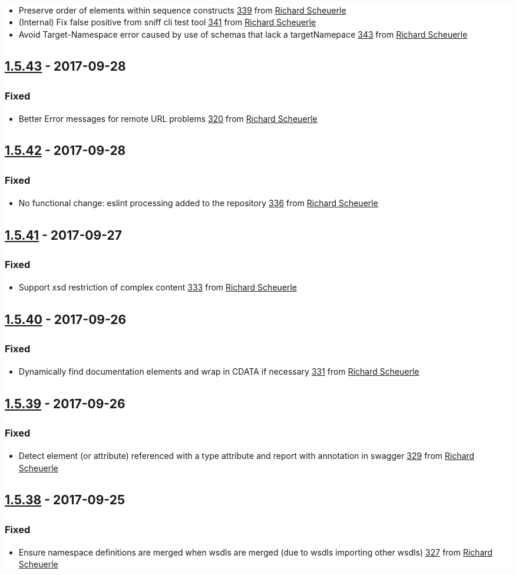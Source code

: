 * Preserve order of elements within sequence constructs [339](https://github.ibm.com/apimesh/apiconnect-wsdl/issues/339) from [Richard Scheuerle](https://github.ibm.com/scheu)
 * (Internal) Fix false positive from sniff cli test tool [341](https://github.ibm.com/apimesh/apiconnect-wsdl/issues/341) from [Richard Scheuerle](https://github.ibm.com/scheu)
 * Avoid Target-Namespace error caused by use of schemas that lack a targetNamepace [343](https://github.ibm.com/apimesh/apiconnect-wsdl/issues/343) from [Richard Scheuerle](https://github.ibm.com/scheu)

## [1.5.43] - 2017-09-28
### Fixed

 * Better Error messages for remote URL problems [320](https://github.ibm.com/apimesh/apiconnect-wsdl/issues/320) from [Richard Scheuerle](https://github.ibm.com/scheu)

## [1.5.42] - 2017-09-28
### Fixed

 * No functional change: eslint processing added to the repository [336](https://github.ibm.com/apimesh/apiconnect-wsdl/issues/336) from [Richard Scheuerle](https://github.ibm.com/scheu)

## [1.5.41] - 2017-09-27
### Fixed

 * Support xsd restriction of complex content [333](https://github.ibm.com/apimesh/apiconnect-wsdl/issues/333) from [Richard Scheuerle](https://github.ibm.com/scheu)

## [1.5.40] - 2017-09-26
### Fixed

 * Dynamically find documentation elements and wrap in CDATA if necessary [331](https://github.ibm.com/apimesh/apiconnect-wsdl/issues/331) from [Richard Scheuerle](https://github.ibm.com/scheu)

## [1.5.39] - 2017-09-26
### Fixed

 * Detect element (or attribute) referenced with a type attribute and report with annotation in swagger [329](https://github.ibm.com/apimesh/apiconnect-wsdl/issues/329) from [Richard Scheuerle](https://github.ibm.com/scheu)

## [1.5.38] - 2017-09-25
### Fixed

 * Ensure namespace definitions are merged when wsdls are merged (due to wsdls importing other wsdls) [327](https://github.ibm.com/apimesh/apiconnect-wsdl/issues/327) from [Richard Scheuerle](https://github.ibm.com/scheu)


 [Unreleased]: https://github.ibm.com/velox/apiconnect-wsdl/compare/v1.6.28...master
 [1.6.28]: https://github.ibm.com/velox/apiconnect-wsdl/compare/v1.6.27...v1.6.28
 [1.6.27]: https://github.ibm.com/velox/apiconnect-wsdl/compare/v1.6.26...v1.6.27
 [1.6.26]: https://github.ibm.com/velox/apiconnect-wsdl/compare/v1.6.25...v1.6.26
 [1.6.26]: https://github.ibm.com/velox/apiconnect-wsdl/compare/v1.6.25...v1.6.26
 [1.6.25]: https://github.ibm.com/velox/apiconnect-wsdl/compare/v1.6.24...v1.6.25
 [1.6.24]: https://github.ibm.com/velox/apiconnect-wsdl/compare/v1.6.23...v1.6.24
 [1.6.23]: https://github.ibm.com/velox/apiconnect-wsdl/compare/v1.6.22...v1.6.23
 [1.6.22]: https://github.ibm.com/velox/apiconnect-wsdl/compare/v1.6.21...v1.6.22
 [1.6.21]: https://github.ibm.com/velox/apiconnect-wsdl/compare/v1.6.20...v1.6.21
 [1.6.20]: https://github.ibm.com/velox/apiconnect-wsdl/compare/v1.6.19...v1.6.20
 [1.6.19]: https://github.ibm.com/velox/apiconnect-wsdl/compare/v1.6.18...v1.6.19
 [1.6.18]: https://github.ibm.com/velox/apiconnect-wsdl/compare/v1.6.17...v1.6.18
 [1.6.17]: https://github.ibm.com/velox/apiconnect-wsdl/compare/v1.6.16...v1.6.17
 [1.6.16]: https://github.ibm.com/velox/apiconnect-wsdl/compare/v1.6.15...v1.6.16
 [1.6.15]: https://github.ibm.com/velox/apiconnect-wsdl/compare/v1.6.14...v1.6.15
 [1.6.14]: https://github.ibm.com/velox/apiconnect-wsdl/compare/v1.6.13...v1.6.14
 [1.6.13]: https://github.ibm.com/velox/apiconnect-wsdl/compare/v1.6.12...v1.6.13
 [1.6.12]: https://github.ibm.com/velox/apiconnect-wsdl/compare/v1.6.11...v1.6.12
 [1.6.11]: https://github.ibm.com/velox/apiconnect-wsdl/compare/v1.6.10...v1.6.11
 [1.6.10]: https://github.ibm.com/velox/apiconnect-wsdl/compare/v1.6.9...v1.6.10
 [1.6.9]: https://github.ibm.com/velox/apiconnect-wsdl/compare/v1.6.8...v1.6.9
 [1.6.8]: https://github.ibm.com/velox/apiconnect-wsdl/compare/v1.6.7...v1.6.8
 [1.6.7]: https://github.ibm.com/velox/apiconnect-wsdl/compare/v1.6.6...v1.6.7
 [1.6.6]: https://github.ibm.com/velox/apiconnect-wsdl/compare/v1.6.5...v1.6.6
 [1.6.5]: https://github.ibm.com/velox/apiconnect-wsdl/compare/v1.6.4...v1.6.5
 [1.6.4]: https://github.ibm.com/velox/apiconnect-wsdl/compare/v1.6.3...v1.6.4
 [1.6.3]: https://github.ibm.com/velox/apiconnect-wsdl/compare/v1.6.2...v1.6.3
 [1.6.2]: https://github.ibm.com/velox/apiconnect-wsdl/compare/v1.6.1...v1.6.2
 [1.6.1]: https://github.ibm.com/velox/apiconnect-wsdl/compare/v1.5.113...v1.6.1
 [1.5.113]: https://github.ibm.com/velox/apiconnect-wsdl/compare/v1.5.112...v1.5.113
 [1.5.112]: https://github.ibm.com/velox/apiconnect-wsdl/compare/v1.5.111...v1.5.112
 [1.5.111]: https://github.ibm.com/velox/apiconnect-wsdl/compare/v1.5.110...v1.5.111
 [1.5.110]: https://github.ibm.com/velox/apiconnect-wsdl/compare/v1.5.109...v1.5.110
 [1.5.109]: https://github.ibm.com/velox/apiconnect-wsdl/compare/v1.5.108...v1.5.109
 [1.5.108]: https://github.ibm.com/velox/apiconnect-wsdl/compare/v1.5.107...v1.5.108
 [1.5.107]: https://github.ibm.com/velox/apiconnect-wsdl/compare/v1.5.106...v1.5.107
 [1.5.106]: https://github.ibm.com/velox/apiconnect-wsdl/compare/v1.5.105...v1.5.106
 [1.5.105]: https://github.ibm.com/velox/apiconnect-wsdl/compare/v1.5.104...v1.5.105
 [1.5.104]: https://github.ibm.com/velox/apiconnect-wsdl/compare/v1.5.103...v1.5.104
 [1.5.103]: https://github.ibm.com/velox/apiconnect-wsdl/compare/v1.5.102...v1.5.103
 [1.5.102]: https://github.ibm.com/velox/apiconnect-wsdl/compare/v1.5.101...v1.5.102
 [1.5.101]: https://github.ibm.com/velox/apiconnect-wsdl/compare/v1.5.100...v1.5.101
 [1.5.100]: https://github.ibm.com/velox/apiconnect-wsdl/compare/v1.5.99...v1.5.100
 [1.5.99]: https://github.ibm.com/velox/apiconnect-wsdl/compare/v1.5.98...v1.5.99
 [1.5.98]: https://github.ibm.com/velox/apiconnect-wsdl/compare/v1.5.97...v1.5.98
 [1.5.97]: https://github.ibm.com/velox/apiconnect-wsdl/compare/v1.5.96...v1.5.97
 [1.5.96]: https://github.ibm.com/velox/apiconnect-wsdl/compare/v1.5.95...v1.5.96
 [1.5.95]: https://github.ibm.com/velox/apiconnect-wsdl/compare/v1.5.94...v1.5.95
 [1.5.94]: https://github.ibm.com/velox/apiconnect-wsdl/compare/v1.5.93...v1.5.94
 [1.5.93]: https://github.ibm.com/velox/apiconnect-wsdl/compare/v1.5.92...v1.5.93
 [1.5.92]: https://github.ibm.com/velox/apiconnect-wsdl/compare/v1.5.91...v1.5.92
 [1.5.91]: https://github.ibm.com/velox/apiconnect-wsdl/compare/v1.5.90...v1.5.91
 [1.5.90]: https://github.ibm.com/velox/apiconnect-wsdl/compare/v1.5.89...v1.5.90
 [1.5.89]: https://github.ibm.com/velox/apiconnect-wsdl/compare/v1.5.88...v1.5.89
 [1.5.88]: https://github.ibm.com/velox/apiconnect-wsdl/compare/v1.5.87...v1.5.88
 [1.5.87]: https://github.ibm.com/velox/apiconnect-wsdl/compare/v1.5.86...v1.5.87
 [1.5.86]: https://github.ibm.com/velox/apiconnect-wsdl/compare/v1.5.85...v1.5.86
 [1.5.85]: https://github.ibm.com/velox/apiconnect-wsdl/compare/v1.5.84...v1.5.85
 [1.5.84]: https://github.ibm.com/velox/apiconnect-wsdl/compare/v1.5.83...v1.5.84
 [1.5.83]: https://github.ibm.com/velox/apiconnect-wsdl/compare/v1.5.82...v1.5.83
 [1.5.82]: https://github.ibm.com/velox/apiconnect-wsdl/compare/v1.5.81...v1.5.82
 [1.5.81]: https://github.ibm.com/velox/apiconnect-wsdl/compare/v1.5.80...v1.5.81
 [1.5.80]: https://github.ibm.com/velox/apiconnect-wsdl/compare/v1.5.79...v1.5.80
 [1.5.79]: https://github.ibm.com/velox/apiconnect-wsdl/compare/v1.5.78...v1.5.79
 [1.5.78]: https://github.ibm.com/velox/apiconnect-wsdl/compare/v1.5.77...v1.5.78
 [1.5.77]: https://github.ibm.com/velox/apiconnect-wsdl/compare/v1.5.76...v1.5.77
 [1.5.76]: https://github.ibm.com/velox/apiconnect-wsdl/compare/v1.5.75...v1.5.76
 [1.5.75]: https://github.ibm.com/velox/apiconnect-wsdl/compare/v1.5.74...v1.5.75
 [1.5.74]: https://github.ibm.com/velox/apiconnect-wsdl/compare/v1.5.73...v1.5.74
 [1.5.73]: https://github.ibm.com/velox/apiconnect-wsdl/compare/v1.5.72...v1.5.73
 [1.5.72]: https://github.ibm.com/velox/apiconnect-wsdl/compare/v1.5.71...v1.5.72
 [1.5.71]: https://github.ibm.com/velox/apiconnect-wsdl/compare/v1.5.70...v1.5.71
 [1.5.70]: https://github.ibm.com/velox/apiconnect-wsdl/compare/v1.5.69...v1.5.70
 [1.5.69]: https://github.ibm.com/velox/apiconnect-wsdl/compare/v1.5.68...v1.5.69
 [1.5.68]: https://github.ibm.com/velox/apiconnect-wsdl/compare/v1.5.67...v1.5.68
 [1.5.67]: https://github.ibm.com/velox/apiconnect-wsdl/compare/v1.5.66...v1.5.67
 [1.5.66]: https://github.ibm.com/velox/apiconnect-wsdl/compare/v1.5.65...v1.5.66
 [1.5.65]: https://github.ibm.com/velox/apiconnect-wsdl/compare/v1.5.64...v1.5.65
 [1.5.64]: https://github.ibm.com/velox/apiconnect-wsdl/compare/v1.5.63...v1.5.64
 [1.5.63]: https://github.ibm.com/velox/apiconnect-wsdl/compare/v1.5.62...v1.5.63
 [1.5.62]: https://github.ibm.com/velox/apiconnect-wsdl/compare/v1.5.61...v1.5.62
 [1.5.61]: https://github.ibm.com/velox/apiconnect-wsdl/compare/v1.5.60...v1.5.61
 [1.5.60]: https://github.ibm.com/velox/apiconnect-wsdl/compare/v1.5.59...v1.5.60
 [1.5.59]: https://github.ibm.com/velox/apiconnect-wsdl/compare/v1.5.58...v1.5.59
 [1.5.58]: https://github.ibm.com/velox/apiconnect-wsdl/compare/v1.5.57...v1.5.58
 [1.5.57]: https://github.ibm.com/velox/apiconnect-wsdl/compare/v1.5.56...v1.5.57
 [1.5.56]: https://github.ibm.com/velox/apiconnect-wsdl/compare/v1.5.55...v1.5.56
 [1.5.55]: https://github.ibm.com/velox/apiconnect-wsdl/compare/v1.5.54...v1.5.55
 [1.5.54]: https://github.ibm.com/velox/apiconnect-wsdl/compare/v1.5.53...v1.5.54
 [1.5.53]: https://github.ibm.com/velox/apiconnect-wsdl/compare/v1.5.52...v1.5.53
 [1.5.52]: https://github.ibm.com/velox/apiconnect-wsdl/compare/v1.5.51...v1.5.52
 [1.5.51]: https://github.ibm.com/velox/apiconnect-wsdl/compare/v1.5.50...v1.5.51
 [1.5.50]: https://github.ibm.com/velox/apiconnect-wsdl/compare/v1.5.49...v1.5.50
 [1.5.49]: https://github.ibm.com/velox/apiconnect-wsdl/compare/v1.5.48...v1.5.49
 [1.5.48]: https://github.ibm.com/velox/apiconnect-wsdl/compare/v1.5.47...v1.5.48
 [1.5.47]: https://github.ibm.com/velox/apiconnect-wsdl/compare/v1.5.46...v1.5.47
 [1.5.46]: https://github.ibm.com/velox/apiconnect-wsdl/compare/v1.5.45...v1.5.46
 [1.5.45]: https://github.ibm.com/velox/apiconnect-wsdl/compare/v1.5.44...v1.5.45
 [1.5.44]: https://github.ibm.com/velox/apiconnect-wsdl/compare/v1.5.43...v1.5.44
 [1.5.43]: https://github.ibm.com/velox/apiconnect-wsdl/compare/v1.5.42...v1.5.43
 [1.5.42]: https://github.ibm.com/velox/apiconnect-wsdl/compare/v1.5.41...v1.5.42
 [1.5.41]: https://github.ibm.com/velox/apiconnect-wsdl/compare/v1.5.40...v1.5.41
 [1.5.40]: https://github.ibm.com/velox/apiconnect-wsdl/compare/v1.5.39...v1.5.40
 [1.5.39]: https://github.ibm.com/velox/apiconnect-wsdl/compare/v1.5.38...v1.5.39
 [1.5.38]: https://github.ibm.com/velox/apiconnect-wsdl/compare/v1.5.37...v1.5.38
 [1.5.37]: https://github.ibm.com/velox/apiconnect-wsdl/compare/v1.5.36...v1.5.37
 [1.5.36]: https://github.ibm.com/velox/apiconnect-wsdl/compare/v1.5.35...v1.5.36
 [1.5.35]: https://github.ibm.com/velox/apiconnect-wsdl/compare/v1.5.34...v1.5.35
 [1.5.34]: https://github.ibm.com/velox/apiconnect-wsdl/compare/v1.5.33...v1.5.34
 [1.5.33]: https://github.ibm.com/velox/apiconnect-wsdl/compare/v1.5.32...v1.5.33
 [1.5.32]: https://github.ibm.com/velox/apiconnect-wsdl/compare/v1.5.31...v1.5.32
 [1.5.31]: https://github.ibm.com/velox/apiconnect-wsdl/compare/v1.5.30...v1.5.31
 [1.5.30]: https://github.ibm.com/velox/apiconnect-wsdl/compare/v1.5.29...v1.5.30
 [1.5.29]: https://github.ibm.com/velox/apiconnect-wsdl/compare/v1.5.28...v1.5.29
 [1.5.28]: https://github.ibm.com/velox/apiconnect-wsdl/compare/v1.5.27...v1.5.28
 [1.5.27]: https://github.ibm.com/velox/apiconnect-wsdl/compare/v1.5.26...v1.5.27
 [1.5.26]: https://github.ibm.com/velox/apiconnect-wsdl/compare/v1.5.25...v1.5.26
 [1.5.25]: https://github.ibm.com/velox/apiconnect-wsdl/compare/v1.5.24...v1.5.25
 [1.5.24]: https://github.ibm.com/velox/apiconnect-wsdl/compare/v1.5.23...v1.5.24
 [1.5.23]: https://github.ibm.com/velox/apiconnect-wsdl/compare/v1.5.22...v1.5.23
 [1.5.22]: https://github.ibm.com/velox/apiconnect-wsdl/compare/v1.5.21...v1.5.22
 [1.5.21]: https://github.ibm.com/velox/apiconnect-wsdl/compare/v1.5.20...v1.5.21
 [1.5.20]: https://github.ibm.com/velox/apiconnect-wsdl/compare/v1.5.19...v1.5.20
 [1.5.19]: https://github.ibm.com/velox/apiconnect-wsdl/compare/v1.5.18...v1.5.19
 [1.5.18]: https://github.ibm.com/velox/apiconnect-wsdl/compare/v1.5.17...v1.5.18
 [1.5.17]: https://github.ibm.com/velox/apiconnect-wsdl/compare/v1.5.16...v1.5.17
 [1.5.16]: https://github.ibm.com/velox/apiconnect-wsdl/compare/v1.5.15...v1.5.16
 [1.5.15]: https://github.ibm.com/velox/apiconnect-wsdl/compare/v1.5.14...v1.5.15
 [1.5.14]: https://github.ibm.com/velox/apiconnect-wsdl/compare/v1.5.13...v1.5.14
 [1.5.13]: https://github.ibm.com/velox/apiconnect-wsdl/compare/v1.5.12...v1.5.13
 [1.5.12]: https://github.ibm.com/velox/apiconnect-wsdl/compare/v1.5.11...v1.5.12
 [1.5.11]: https://github.ibm.com/velox/apiconnect-wsdl/compare/v1.5.10...v1.5.11
 [1.5.10]: https://github.ibm.com/velox/apiconnect-wsdl/compare/v1.5.9...v1.5.10
 [1.5.9]: https://github.ibm.com/velox/apiconnect-wsdl/compare/v1.5.8...v1.5.9
 [1.5.8]: https://github.ibm.com/velox/apiconnect-wsdl/compare/v1.5.7...v1.5.8
 [1.5.7]: https://github.ibm.com/velox/apiconnect-wsdl/compare/v1.5.6...v1.5.7
 [1.5.6]: https://github.ibm.com/velox/apiconnect-wsdl/compare/v1.5.5...v1.5.6
 [1.5.5]: https://github.ibm.com/velox/apiconnect-wsdl/compare/v1.5.4...v1.5.5
 [1.5.4]: https://github.ibm.com/velox/apiconnect-wsdl/compare/v1.5.3...v1.5.4
 [1.5.3]: https://github.ibm.com/velox/apiconnect-wsdl/compare/v1.5.2...v1.5.3
 [1.5.2]: https://github.ibm.com/velox/apiconnect-wsdl/compare/v1.5.1...v1.5.2
 [1.5.1]: https://github.ibm.com/velox/apiconnect-wsdl/compare/v1.5.0...v1.5.1
 [1.5.0]: https://github.ibm.com/velox/apiconnect-wsdl/compare/v1.4.18...v1.5.0
 [1.4.18]: https://github.ibm.com/velox/apiconnect-wsdl/compare/v1.4.17...v1.4.18
 [1.4.17]: https://github.ibm.com/velox/apiconnect-wsdl/compare/v1.4.16...v1.4.17
 [1.4.16]: https://github.ibm.com/velox/apiconnect-wsdl/compare/v1.4.15...v1.4.16
 [1.4.15]: https://github.ibm.com/velox/apiconnect-wsdl/compare/v1.4.14...v1.4.15
 [1.4.14]: https://github.ibm.com/velox/apiconnect-wsdl/compare/v1.4.13...v1.4.14
 [1.4.13]: https://github.ibm.com/velox/apiconnect-wsdl/compare/v1.4.12...v1.4.13
 [1.4.12]: https://github.ibm.com/velox/apiconnect-wsdl/compare/v1.4.11...v1.4.12
 [1.4.11]: https://github.ibm.com/velox/apiconnect-wsdl/compare/v1.4.10...v1.4.11
 [1.4.10]: https://github.ibm.com/velox/apiconnect-wsdl/compare/v1.4.9...v1.4.10
 [1.4.9]: https://github.ibm.com/velox/apiconnect-wsdl/compare/v1.4.8...v1.4.9
 [1.4.8]: https://github.ibm.com/velox/apiconnect-wsdl/compare/v1.4.7...v1.4.8
 [1.4.7]: https://github.ibm.com/velox/apiconnect-wsdl/compare/v1.4.6...v1.4.7
 [1.4.6]: https://github.ibm.com/velox/apiconnect-wsdl/compare/v1.4.5...v1.4.6
 [1.4.5]: https://github.ibm.com/velox/apiconnect-wsdl/compare/v1.4.4...v1.4.5
 [1.4.4]: https://github.ibm.com/velox/apiconnect-wsdl/compare/v1.4.3...v1.4.4
 [1.4.3]: https://github.ibm.com/velox/apiconnect-wsdl/compare/v1.4.2...v1.4.3
 [1.4.2]: https://github.ibm.com/velox/apiconnect-wsdl/compare/v1.4.1...v1.4.2
 [1.4.1]: https://github.ibm.com/velox/apiconnect-wsdl/compare/v1.3.22...v1.4.1
 [1.3.22]: https://github.ibm.com/velox/apiconnect-wsdl/compare/v1.3.21...v1.3.22
 [1.3.21]: https://github.ibm.com/velox/apiconnect-wsdl/compare/v1.3.20...v1.3.21
 [1.3.20]: https://github.ibm.com/velox/apiconnect-wsdl/compare/v1.3.19...v1.3.20
 [1.3.19]: https://github.ibm.com/velox/apiconnect-wsdl/compare/v1.3.18...v1.3.19
 [1.3.18]: https://github.ibm.com/velox/apiconnect-wsdl/compare/v1.3.17...v1.3.18
 [1.3.17]: https://github.ibm.com/velox/apiconnect-wsdl/compare/v1.3.16...v1.3.17
 [1.3.16]: https://github.ibm.com/velox/apiconnect-wsdl/compare/v1.3.15...v1.3.16
 [1.3.15]: https://github.ibm.com/velox/apiconnect-wsdl/compare/v1.3.14...v1.3.15
 [1.3.14]: https://github.ibm.com/velox/apiconnect-wsdl/compare/v1.3.13...v1.3.14
 [1.3.13]: https://github.ibm.com/velox/apiconnect-wsdl/compare/v1.3.12...v1.3.13
 [1.3.12]: https://github.ibm.com/velox/apiconnect-wsdl/compare/v1.3.11...v1.3.12
 [1.3.11]: https://github.ibm.com/velox/apiconnect-wsdl/compare/v1.3.10...v1.3.11
 [1.3.10]: https://github.ibm.com/velox/apiconnect-wsdl/compare/v1.3.9...v1.3.10
 [1.3.9]: https://github.ibm.com/velox/apiconnect-wsdl/compare/v1.3.8...v1.3.9
 [1.3.8]: https://github.ibm.com/velox/apiconnect-wsdl/compare/v1.3.7...v1.3.8
 [1.3.7]: https://github.ibm.com/velox/apiconnect-wsdl/compare/v1.3.6...v1.3.7
 [1.3.6]: https://github.ibm.com/velox/apiconnect-wsdl/compare/v1.3.5...v1.3.6
 [1.3.5]: https://github.ibm.com/velox/apiconnect-wsdl/compare/v1.3.4...v1.3.5
 [1.3.4]: https://github.ibm.com/velox/apiconnect-wsdl/compare/v1.3.3...v1.3.4
 [1.3.3]: https://github.ibm.com/velox/apiconnect-wsdl/compare/v1.3.2...v1.3.3
 [1.3.2]: https://github.ibm.com/velox/apiconnect-wsdl/compare/v1.3.1...v1.3.2
 [1.3.1]: https://github.ibm.com/velox/apiconnect-wsdl/compare/v1.3.0...v1.3.1
 [1.3.0]: https://github.ibm.com/velox/apiconnect-wsdl/compare/v1.2.1...v1.3.0
 [1.2.1]: https://github.ibm.com/velox/apiconnect-wsdl/compare/v1.2.0...v1.2.1
 [1.2.0]: https://github.ibm.com/velox/apiconnect-wsdl/compare/v1.0.0...v1.2.0